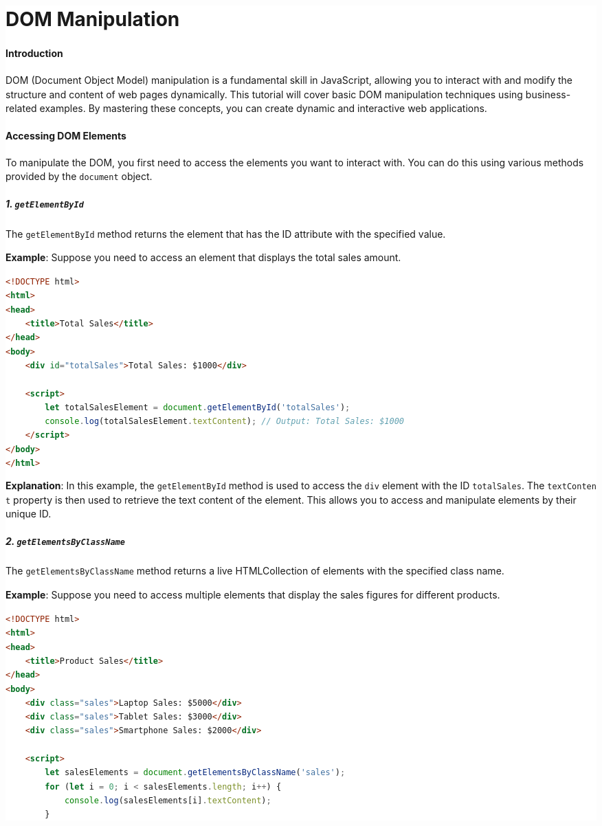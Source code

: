 # DOM Manipulation

#### Introduction

DOM (Document Object Model) manipulation is a fundamental skill in JavaScript, allowing you to interact with and modify the structure and content of web pages dynamically. This tutorial will cover basic DOM manipulation techniques using business-related examples. By mastering these concepts, you can create dynamic and interactive web applications.

#### Accessing DOM Elements

To manipulate the DOM, you first need to access the elements you want to interact with. You can do this using various methods provided by the `document` object.

##### 1. `getElementById`

The `getElementById` method returns the element that has the ID attribute with the specified value.

**Example**:
Suppose you need to access an element that displays the total sales amount.

```html
<!DOCTYPE html>
<html>
<head>
    <title>Total Sales</title>
</head>
<body>
    <div id="totalSales">Total Sales: $1000</div>

    <script>
        let totalSalesElement = document.getElementById('totalSales');
        console.log(totalSalesElement.textContent); // Output: Total Sales: $1000
    </script>
</body>
</html>
```

**Explanation**:
In this example, the `getElementById` method is used to access the `div` element with the ID `totalSales`. The `textContent` property is then used to retrieve the text content of the element. This allows you to access and manipulate elements by their unique ID.

##### 2. `getElementsByClassName`

The `getElementsByClassName` method returns a live HTMLCollection of elements with the specified class name.

**Example**:
Suppose you need to access multiple elements that display the sales figures for different products.

```html
<!DOCTYPE html>
<html>
<head>
    <title>Product Sales</title>
</head>
<body>
    <div class="sales">Laptop Sales: $5000</div>
    <div class="sales">Tablet Sales: $3000</div>
    <div class="sales">Smartphone Sales: $2000</div>

    <script>
        let salesElements = document.getElementsByClassName('sales');
        for (let i = 0; i < salesElements.length; i++) {
            console.log(salesElements[i].textContent);
        }
```